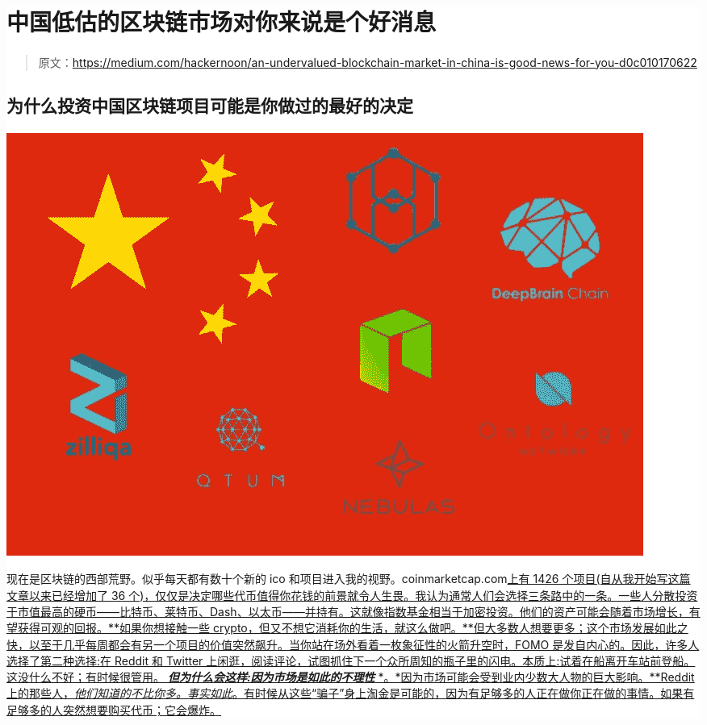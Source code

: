 # 中国低估的区块链市场对你来说是个好消息

> 原文：<https://medium.com/hackernoon/an-undervalued-blockchain-market-in-china-is-good-news-for-you-d0c010170622>

## 为什么投资中国区块链项目可能是你做过的最好的决定

![](img/7dbc80bdc81aa8f3660e4316675414a9.png)

现在是区块链的西部荒野。似乎每天都有数十个新的 ico 和项目进入我的视野。coinmarketcap.com[上有 1426 个项目(自从我开始写这篇文章以来已经增加了 36 个)，仅仅是决定哪些代币值得你花钱的前景就令人生畏。我认为通常人们会选择三条路中的一条。一些人分散投资于市值最高的硬币——比特币、莱特币、Dash、以太币——并持有。这就像指数基金相当于加密投资。他们的资产可能会随着市场增长，有望获得可观的回报。**如果你想接触一些 crypto，但又不想它消耗你的生活，就这么做吧。**但大多数人想要更多；这个市场发展如此之快，以至于几乎每周都会有另一个项目的价值突然飙升。当你站在场外看着一枚象征性的火箭升空时，FOMO 是发自内心的。因此，许多人选择了第二种选择:在 Reddit 和 Twitter 上闲逛，阅读评论，试图抓住下一个众所周知的瓶子里的闪电。本质上:试着在船离开车站前登船。这没什么不好；有时候很管用。 ***但为什么会这样:因为市场是如此的不理性*** *。*因为市场可能会受到业内少数大人物的巨大影响。**Reddit 上的那些人，*他们知道的不比你多。*事实如此**。有时候从这些“骗子”身上淘金是可能的，因为有足够多的人正在做你正在做的事情。如果有足够多的人突然想要购买代币；它会爆炸。](https://coinmarketcap.com/)
